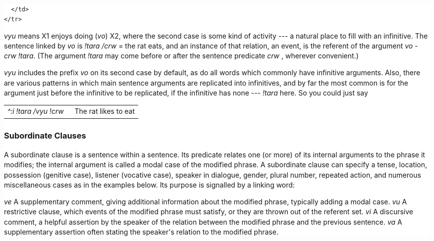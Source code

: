       </td>
    </tr>
  </tbody>
</table>




_<span class="latex">vyu</span>_ means <span class="latex">X1 enjoys doing (_vo_) X2</span>, where the second case is some kind of activity --- a natural place to fill with an infinitive. The sentence linked by _<span class="latex">vo</span>_ is _<span class="latex">!tara /crw</span>_ = <span class="latex">the rat eats</span>, and an instance of that relation, an event, is the referent of the argument _<span class="latex">vo -crw !tara</span>_. (The argument _<span class="latex">!tara</span>_ may come before or after the sentence predicate _<span class="latex">crw</span>_ , wherever convenient.) 

_<span class="latex">vyu</span>_ includes the prefix _<span class="latex">vo</span>_ on its second case by default, as do all words which commonly have infinitive arguments. Also, there are various patterns in which main sentence arguments are replicated into infinitives, and by far the most common is for the argument just before the infinitive to be replicated, if the infinitive has none --- _<span class="latex">!tara</span>_ here. So you could just say 

> 

<table width="100%">
  <colgroup>
  <col width="50%"/>
  <col width="50%"/>
  </colgroup>
  <tbody>
    <tr>
      <td>
        <i>
        ^:i !tara /vyu !crw
        </i>
      </td>
      <td>
        The rat likes to eat
      </td>
    </tr>
  </tbody>
</table>




### Subordinate Clauses 

A subordinate clause is a sentence within a sentence. Its predicate relates one (or more) of its internal arguments to the phrase it modifies; the internal argument is called a <span class="latex">modal case</span> of the modified phrase. A subordinate clause can specify a tense, location, possession (genitive case), listener (vocative case), speaker in dialogue, gender, plural number, repeated action, and numerous miscellaneous cases as in the examples below. Its purpose is signalled by a linking word: 

_ve_
     A supplementary comment, giving additional information about the modified phrase, typically adding a modal case. 
_vu_
     A restrictive clause, which events of the modified phrase must satisfy, or they are thrown out of the referent set. 
_vi_
     A discursive comment, a helpful assertion by the speaker of the relation between the modified phrase and the previous sentence. 
_va_
     A supplementary assertion often stating the speaker's relation to the modified phrase. 
